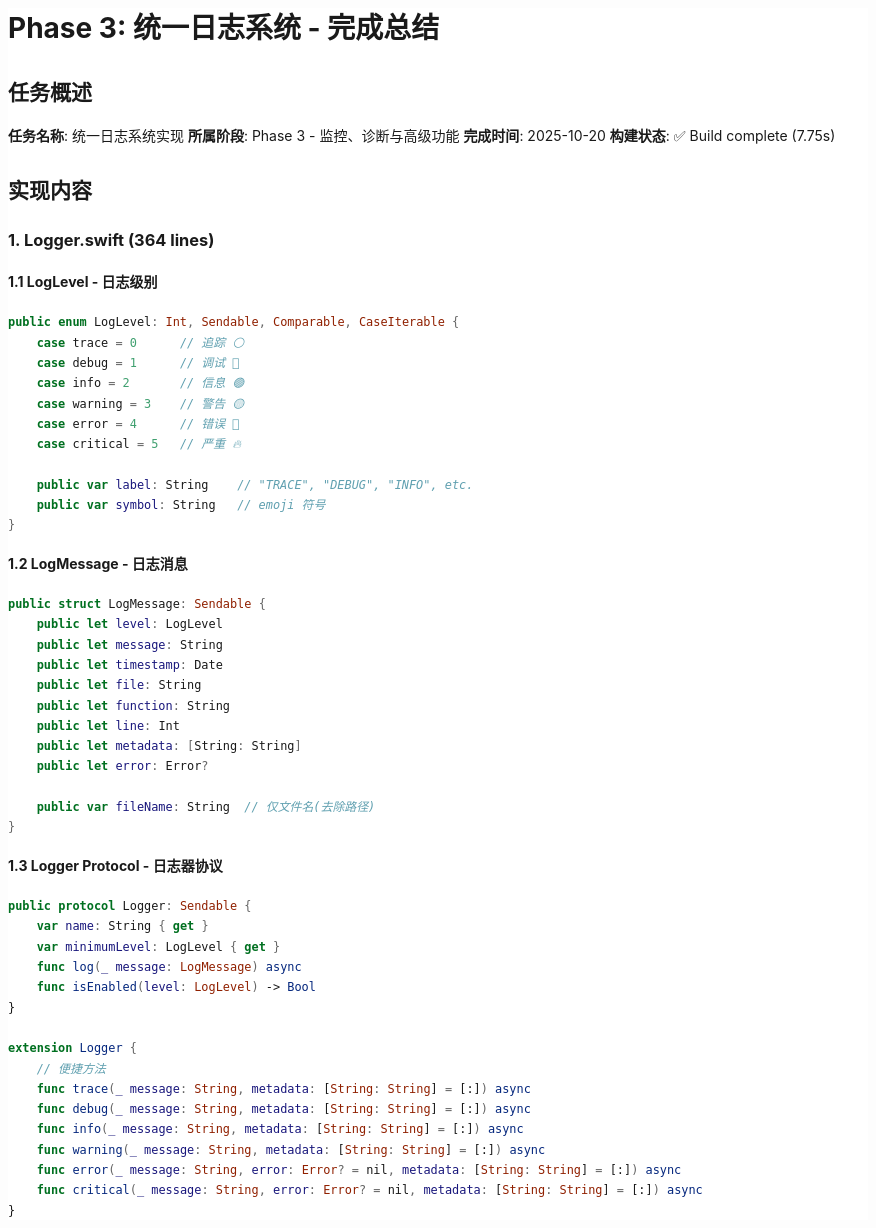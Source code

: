 # Phase 3: 统一日志系统 - 完成总结

## 任务概述

**任务名称**: 统一日志系统实现
**所属阶段**: Phase 3 - 监控、诊断与高级功能
**完成时间**: 2025-10-20
**构建状态**: ✅ Build complete (7.75s)

## 实现内容

### 1. Logger.swift (364 lines)

#### 1.1 LogLevel - 日志级别
```swift
public enum LogLevel: Int, Sendable, Comparable, CaseIterable {
    case trace = 0      // 追踪 ⚪️
    case debug = 1      // 调试 🔵
    case info = 2       // 信息 🟢
    case warning = 3    // 警告 🟡
    case error = 4      // 错误 🔴
    case critical = 5   // 严重 🔥

    public var label: String    // "TRACE", "DEBUG", "INFO", etc.
    public var symbol: String   // emoji 符号
}
```

#### 1.2 LogMessage - 日志消息
```swift
public struct LogMessage: Sendable {
    public let level: LogLevel
    public let message: String
    public let timestamp: Date
    public let file: String
    public let function: String
    public let line: Int
    public let metadata: [String: String]
    public let error: Error?

    public var fileName: String  // 仅文件名(去除路径)
}
```

#### 1.3 Logger Protocol - 日志器协议
```swift
public protocol Logger: Sendable {
    var name: String { get }
    var minimumLevel: LogLevel { get }
    func log(_ message: LogMessage) async
    func isEnabled(level: LogLevel) -> Bool
}

extension Logger {
    // 便捷方法
    func trace(_ message: String, metadata: [String: String] = [:]) async
    func debug(_ message: String, metadata: [String: String] = [:]) async
    func info(_ message: String, metadata: [String: String] = [:]) async
    func warning(_ message: String, metadata: [String: String] = [:]) async
    func error(_ message: String, error: Error? = nil, metadata: [String: String] = [:]) async
    func critical(_ message: String, error: Error? = nil, metadata: [String: String] = [:]) async
}
```